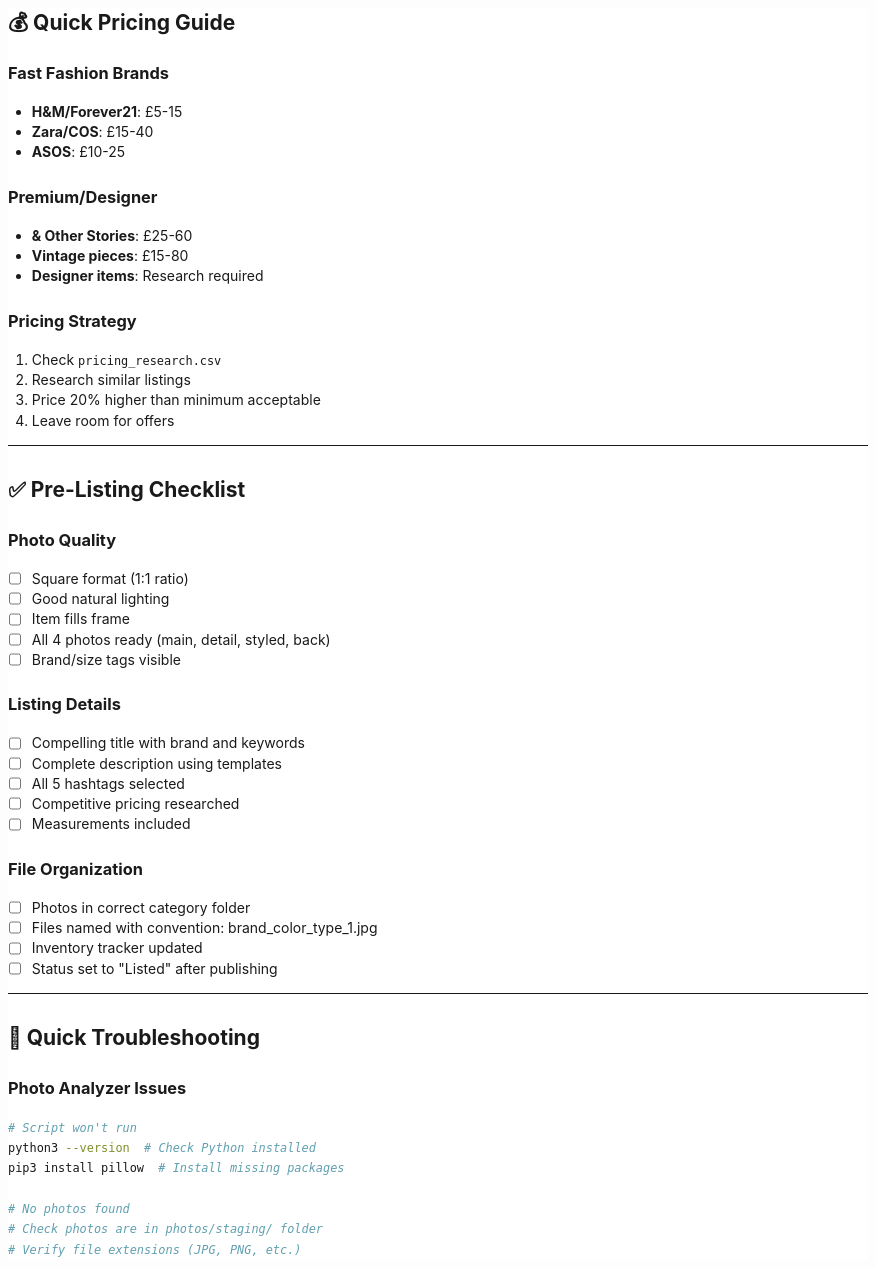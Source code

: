 
## 💰 Quick Pricing Guide

### Fast Fashion Brands
- **H&M/Forever21**: £5-15
- **Zara/COS**: £15-40
- **ASOS**: £10-25

### Premium/Designer  
- **& Other Stories**: £25-60
- **Vintage pieces**: £15-80
- **Designer items**: Research required

### Pricing Strategy
1. Check `pricing_research.csv`
2. Research similar listings
3. Price 20% higher than minimum acceptable
4. Leave room for offers

---

## ✅ Pre-Listing Checklist

### Photo Quality
- [ ] Square format (1:1 ratio)
- [ ] Good natural lighting
- [ ] Item fills frame
- [ ] All 4 photos ready (main, detail, styled, back)
- [ ] Brand/size tags visible

### Listing Details
- [ ] Compelling title with brand and keywords
- [ ] Complete description using templates
- [ ] All 5 hashtags selected
- [ ] Competitive pricing researched
- [ ] Measurements included

### File Organization
- [ ] Photos in correct category folder
- [ ] Files named with convention: brand_color_type_1.jpg
- [ ] Inventory tracker updated
- [ ] Status set to "Listed" after publishing

---

## 🚨 Quick Troubleshooting

### Photo Analyzer Issues
```bash
# Script won't run
python3 --version  # Check Python installed
pip3 install pillow  # Install missing packages

# No photos found
# Check photos are in photos/staging/ folder
# Verify file extensions (JPG, PNG, etc.)
```
